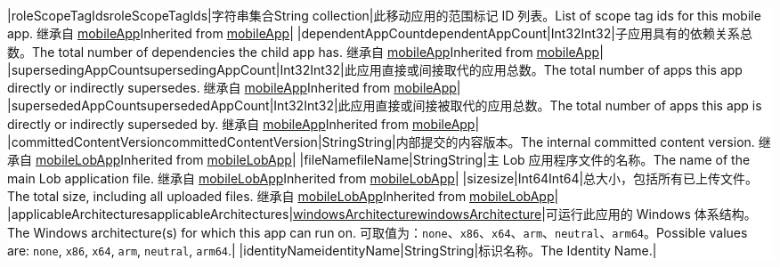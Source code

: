 |<span data-ttu-id="901d5-198">roleScopeTagIds</span><span class="sxs-lookup"><span data-stu-id="901d5-198">roleScopeTagIds</span></span>|<span data-ttu-id="901d5-199">字符串集合</span><span class="sxs-lookup"><span data-stu-id="901d5-199">String collection</span></span>|<span data-ttu-id="901d5-200">此移动应用的范围标记 ID 列表。</span><span class="sxs-lookup"><span data-stu-id="901d5-200">List of scope tag ids for this mobile app.</span></span> <span data-ttu-id="901d5-201">继承自 [mobileApp](../resources/intune-shared-mobileapp.md)</span><span class="sxs-lookup"><span data-stu-id="901d5-201">Inherited from [mobileApp](../resources/intune-shared-mobileapp.md)</span></span>|
|<span data-ttu-id="901d5-202">dependentAppCount</span><span class="sxs-lookup"><span data-stu-id="901d5-202">dependentAppCount</span></span>|<span data-ttu-id="901d5-203">Int32</span><span class="sxs-lookup"><span data-stu-id="901d5-203">Int32</span></span>|<span data-ttu-id="901d5-204">子应用具有的依赖关系总数。</span><span class="sxs-lookup"><span data-stu-id="901d5-204">The total number of dependencies the child app has.</span></span> <span data-ttu-id="901d5-205">继承自 [mobileApp](../resources/intune-shared-mobileapp.md)</span><span class="sxs-lookup"><span data-stu-id="901d5-205">Inherited from [mobileApp](../resources/intune-shared-mobileapp.md)</span></span>|
|<span data-ttu-id="901d5-206">supersedingAppCount</span><span class="sxs-lookup"><span data-stu-id="901d5-206">supersedingAppCount</span></span>|<span data-ttu-id="901d5-207">Int32</span><span class="sxs-lookup"><span data-stu-id="901d5-207">Int32</span></span>|<span data-ttu-id="901d5-208">此应用直接或间接取代的应用总数。</span><span class="sxs-lookup"><span data-stu-id="901d5-208">The total number of apps this app directly or indirectly supersedes.</span></span> <span data-ttu-id="901d5-209">继承自 [mobileApp](../resources/intune-shared-mobileapp.md)</span><span class="sxs-lookup"><span data-stu-id="901d5-209">Inherited from [mobileApp](../resources/intune-shared-mobileapp.md)</span></span>|
|<span data-ttu-id="901d5-210">supersededAppCount</span><span class="sxs-lookup"><span data-stu-id="901d5-210">supersededAppCount</span></span>|<span data-ttu-id="901d5-211">Int32</span><span class="sxs-lookup"><span data-stu-id="901d5-211">Int32</span></span>|<span data-ttu-id="901d5-212">此应用直接或间接被取代的应用总数。</span><span class="sxs-lookup"><span data-stu-id="901d5-212">The total number of apps this app is directly or indirectly superseded by.</span></span> <span data-ttu-id="901d5-213">继承自 [mobileApp](../resources/intune-shared-mobileapp.md)</span><span class="sxs-lookup"><span data-stu-id="901d5-213">Inherited from [mobileApp](../resources/intune-shared-mobileapp.md)</span></span>|
|<span data-ttu-id="901d5-214">committedContentVersion</span><span class="sxs-lookup"><span data-stu-id="901d5-214">committedContentVersion</span></span>|<span data-ttu-id="901d5-215">String</span><span class="sxs-lookup"><span data-stu-id="901d5-215">String</span></span>|<span data-ttu-id="901d5-216">内部提交的内容版本。</span><span class="sxs-lookup"><span data-stu-id="901d5-216">The internal committed content version.</span></span> <span data-ttu-id="901d5-217">继承自 [mobileLobApp](../resources/intune-apps-mobilelobapp.md)</span><span class="sxs-lookup"><span data-stu-id="901d5-217">Inherited from [mobileLobApp](../resources/intune-apps-mobilelobapp.md)</span></span>|
|<span data-ttu-id="901d5-218">fileName</span><span class="sxs-lookup"><span data-stu-id="901d5-218">fileName</span></span>|<span data-ttu-id="901d5-219">String</span><span class="sxs-lookup"><span data-stu-id="901d5-219">String</span></span>|<span data-ttu-id="901d5-220">主 Lob 应用程序文件的名称。</span><span class="sxs-lookup"><span data-stu-id="901d5-220">The name of the main Lob application file.</span></span> <span data-ttu-id="901d5-221">继承自 [mobileLobApp](../resources/intune-apps-mobilelobapp.md)</span><span class="sxs-lookup"><span data-stu-id="901d5-221">Inherited from [mobileLobApp](../resources/intune-apps-mobilelobapp.md)</span></span>|
|<span data-ttu-id="901d5-222">size</span><span class="sxs-lookup"><span data-stu-id="901d5-222">size</span></span>|<span data-ttu-id="901d5-223">Int64</span><span class="sxs-lookup"><span data-stu-id="901d5-223">Int64</span></span>|<span data-ttu-id="901d5-224">总大小，包括所有已上传文件。</span><span class="sxs-lookup"><span data-stu-id="901d5-224">The total size, including all uploaded files.</span></span> <span data-ttu-id="901d5-225">继承自 [mobileLobApp](../resources/intune-apps-mobilelobapp.md)</span><span class="sxs-lookup"><span data-stu-id="901d5-225">Inherited from [mobileLobApp](../resources/intune-apps-mobilelobapp.md)</span></span>|
|<span data-ttu-id="901d5-226">applicableArchitectures</span><span class="sxs-lookup"><span data-stu-id="901d5-226">applicableArchitectures</span></span>|[<span data-ttu-id="901d5-227">windowsArchitecture</span><span class="sxs-lookup"><span data-stu-id="901d5-227">windowsArchitecture</span></span>](../resources/intune-apps-windowsarchitecture.md)|<span data-ttu-id="901d5-228">可运行此应用的 Windows 体系结构。</span><span class="sxs-lookup"><span data-stu-id="901d5-228">The Windows architecture(s) for which this app can run on.</span></span> <span data-ttu-id="901d5-229">可取值为：`none`、`x86`、`x64`、`arm`、`neutral`、`arm64`。</span><span class="sxs-lookup"><span data-stu-id="901d5-229">Possible values are: `none`, `x86`, `x64`, `arm`, `neutral`, `arm64`.</span></span>|
|<span data-ttu-id="901d5-230">identityName</span><span class="sxs-lookup"><span data-stu-id="901d5-230">identityName</span></span>|<span data-ttu-id="901d5-231">String</span><span class="sxs-lookup"><span data-stu-id="901d5-231">String</span></span>|<span data-ttu-id="901d5-232">标识名称。</span><span class="sxs-lookup"><span data-stu-id="901d5-232">The Identity Name.</span></span>|